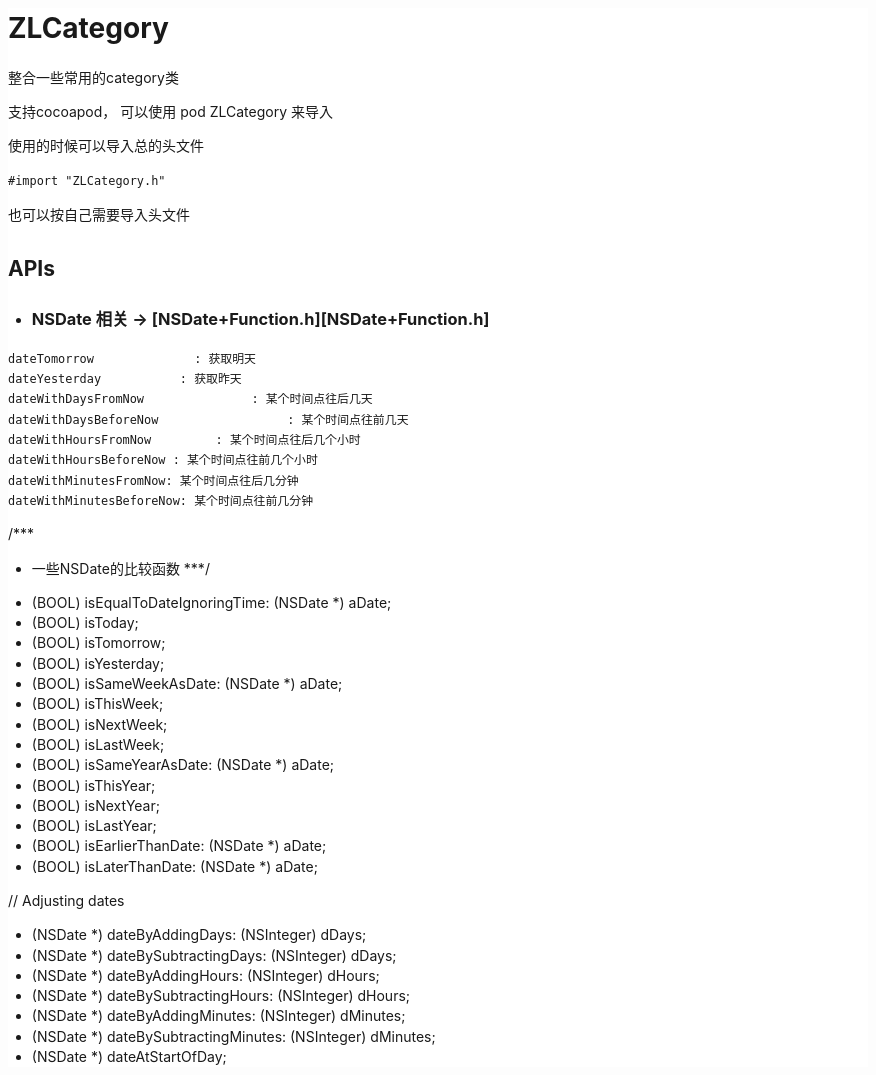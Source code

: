 # ZLCategory
整合一些常用的category类

支持cocoapod，
可以使用 pod ZLCategory 来导入

使用的时候可以导入总的头文件
```
#import "ZLCategory.h"
```
也可以按自己需要导入头文件

## APIs

* ### NSDate 相关 -> [NSDate+Function.h][NSDate+Function.h]
```
dateTomorrow              : 获取明天
dateYesterday           : 获取昨天
dateWithDaysFromNow               : 某个时间点往后几天
dateWithDaysBeforeNow                  : 某个时间点往前几天
dateWithHoursFromNow         : 某个时间点往后几个小时
dateWithHoursBeforeNow : 某个时间点往前几个小时
dateWithMinutesFromNow: 某个时间点往后几分钟
dateWithMinutesBeforeNow: 某个时间点往前几分钟
```


/***
 * 一些NSDate的比较函数
 ***/
- (BOOL) isEqualToDateIgnoringTime: (NSDate *) aDate;
- (BOOL) isToday;
- (BOOL) isTomorrow;
- (BOOL) isYesterday;
- (BOOL) isSameWeekAsDate: (NSDate *) aDate;
- (BOOL) isThisWeek;
- (BOOL) isNextWeek;
- (BOOL) isLastWeek;
- (BOOL) isSameYearAsDate: (NSDate *) aDate;
- (BOOL) isThisYear;
- (BOOL) isNextYear;
- (BOOL) isLastYear;
- (BOOL) isEarlierThanDate: (NSDate *) aDate;
- (BOOL) isLaterThanDate: (NSDate *) aDate;

// Adjusting dates
- (NSDate *) dateByAddingDays: (NSInteger) dDays;
- (NSDate *) dateBySubtractingDays: (NSInteger) dDays;
- (NSDate *) dateByAddingHours: (NSInteger) dHours;
- (NSDate *) dateBySubtractingHours: (NSInteger) dHours;
- (NSDate *) dateByAddingMinutes: (NSInteger) dMinutes;
- (NSDate *) dateBySubtractingMinutes: (NSInteger) dMinutes;
- (NSDate *) dateAtStartOfDay;
